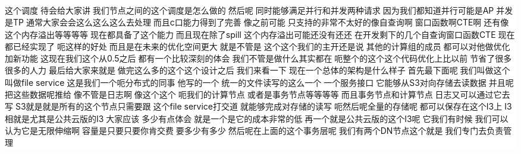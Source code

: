 这个调度
待会给大家讲
我们节点之间的这个调度是怎么做的
然后呢
同时能够满足并行和并发两种请求
因为我们都知道并行可能是AP
并发是TP
通常大家会会这么这么这么去处理
而且c口能力得到了完善
像之前可能
只支持的非常不太好的像自查询啊
窗口函数啊CTE啊
还有像这个内存溢出等等等等
现在都具备了这个能力
而且现在除了spill
这个内存溢出可能还没有还还
在开发剩下的几个自查询窗口函数CTE
现在都已经实现了
呃这样的好处
而且是在未来的优化空间更大
就是不管是
这个这个我们的主开还是说
其他的计算组的成员
都可以对他做优化加新功能
这现在我们这个从0.5之后
都有一个比较深刻的体会
我们不管是做什么其实都在
呃整个的这个这个代码优化上比以前
节省了很多很多的人力
最后给大家来就是
做完这么多的这个这个设计之后
我们来看一下
现在一个总体的架构是什么样子
首先最下面呢
我们叫做这个叫做file service
这是我们一个呃分布式的同事
他写的一个
统一的文件读写的这么一个
一个服务接口
它能够从S3对向存储去读数据
并且呢把这些数据呢推给
像不管是日志啊
像这个这个
呃我们的计算节点
或者是事务节点等等等等
而且事务节点和计算节点
日志又可以通过它去写
S3就是就是所有的这个节点只需要跟
这个file service打交道
就能够完成对存储的读写
呃然后呢全量的存储呢
都可以保存在这个I3上
I3相就是尤其是公共云版的I3
大家应该
多少有点体会
就是一个是它的成本非常的低
再一个就是公共云版的这个I3呢
它我们有时候
我们可以认为它是无限伸缩啊
容量是只要只要你肯交费
要多少有多少
然后呢在上面的这个事务层呢
我们有两个DN节点这个就是
我们专门去负责管理